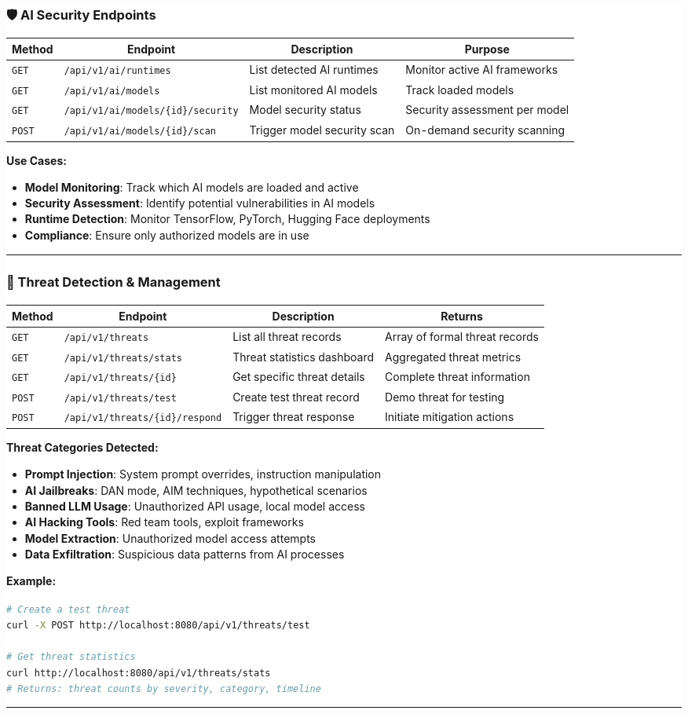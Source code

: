 
### **🛡️ AI Security Endpoints**

| Method | Endpoint | Description | Purpose |
|--------|----------|-------------|---------|
| `GET` | `/api/v1/ai/runtimes` | List detected AI runtimes | Monitor active AI frameworks |
| `GET` | `/api/v1/ai/models` | List monitored AI models | Track loaded models |
| `GET` | `/api/v1/ai/models/{id}/security` | Model security status | Security assessment per model |
| `POST` | `/api/v1/ai/models/{id}/scan` | Trigger model security scan | On-demand security scanning |

**Use Cases:**
- **Model Monitoring**: Track which AI models are loaded and active
- **Security Assessment**: Identify potential vulnerabilities in AI models
- **Runtime Detection**: Monitor TensorFlow, PyTorch, Hugging Face deployments
- **Compliance**: Ensure only authorized models are in use

---

### **🚨 Threat Detection & Management**

| Method | Endpoint | Description | Returns |
|--------|----------|-------------|---------|
| `GET` | `/api/v1/threats` | List all threat records | Array of formal threat records |
| `GET` | `/api/v1/threats/stats` | Threat statistics dashboard | Aggregated threat metrics |
| `GET` | `/api/v1/threats/{id}` | Get specific threat details | Complete threat information |
| `POST` | `/api/v1/threats/test` | Create test threat record | Demo threat for testing |
| `POST` | `/api/v1/threats/{id}/respond` | Trigger threat response | Initiate mitigation actions |

**Threat Categories Detected:**
- **Prompt Injection**: System prompt overrides, instruction manipulation
- **AI Jailbreaks**: DAN mode, AIM techniques, hypothetical scenarios
- **Banned LLM Usage**: Unauthorized API usage, local model access
- **AI Hacking Tools**: Red team tools, exploit frameworks
- **Model Extraction**: Unauthorized model access attempts
- **Data Exfiltration**: Suspicious data patterns from AI processes

**Example:**
```bash
# Create a test threat
curl -X POST http://localhost:8080/api/v1/threats/test

# Get threat statistics
curl http://localhost:8080/api/v1/threats/stats
# Returns: threat counts by severity, category, timeline
```

---
